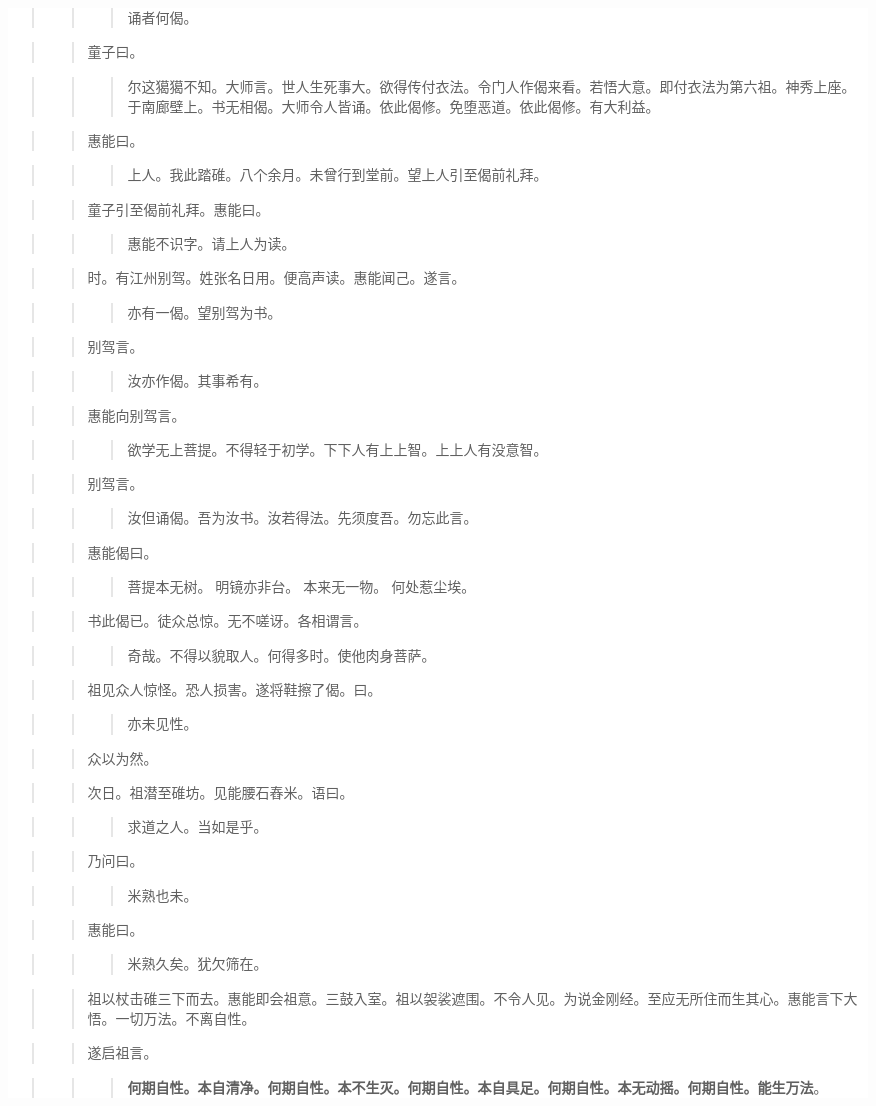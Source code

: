 >>> 诵者何偈。

>> 童子曰。

>>> 尔这獦獦不知。大师言。世人生死事大。欲得传付衣法。令门人作偈来看。若悟大意。即付衣法为第六祖。神秀上座。于南廊壁上。书无相偈。大师令人皆诵。依此偈修。免堕恶道。依此偈修。有大利益。

>> 惠能曰。

>>> 上人。我此踏碓。八个余月。未曾行到堂前。望上人引至偈前礼拜。

>> 童子引至偈前礼拜。惠能曰。

>>> 惠能不识字。请上人为读。

>> 时。有江州别驾。姓张名日用。便高声读。惠能闻己。遂言。

>>> 亦有一偈。望别驾为书。

>> 别驾言。

>>> 汝亦作偈。其事希有。

>> 惠能向别驾言。

>>> 欲学无上菩提。不得轻于初学。下下人有上上智。上上人有没意智。

>> 别驾言。

>>> 汝但诵偈。吾为汝书。汝若得法。先须度吾。勿忘此言。

>> 惠能偈曰。

>>> 菩提本无树。
>>> 明镜亦非台。
>>> 本来无一物。
>>> 何处惹尘埃。

>> 书此偈已。徒众总惊。无不嗟讶。各相谓言。

>>> 奇哉。不得以貌取人。何得多时。使他肉身菩萨。

>> 祖见众人惊怪。恐人损害。遂将鞋擦了偈。曰。

>>> 亦未见性。

>> 众以为然。

>> 次日。祖潜至碓坊。见能腰石舂米。语曰。

>>> 求道之人。当如是乎。

>> 乃问曰。

>>> 米熟也未。

>> 惠能曰。

>>> 米熟久矣。犹欠筛在。

>> 祖以杖击碓三下而去。惠能即会祖意。三鼓入室。祖以袈裟遮围。不令人见。为说金刚经。至应无所住而生其心。惠能言下大悟。一切万法。不离自性。

>> 遂启祖言。

>>> **何期自性。本自清净。何期自性。本不生灭。何期自性。本自具足。何期自性。本无动摇。何期自性。能生万法**。
